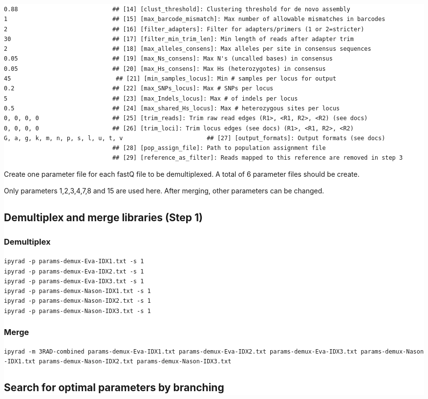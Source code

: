 ```
0.88                           ## [14] [clust_threshold]: Clustering threshold for de novo assembly
1                              ## [15] [max_barcode_mismatch]: Max number of allowable mismatches in barcodes
2                              ## [16] [filter_adapters]: Filter for adapters/primers (1 or 2=stricter)
30                             ## [17] [filter_min_trim_len]: Min length of reads after adapter trim
2                              ## [18] [max_alleles_consens]: Max alleles per site in consensus sequences
0.05                           ## [19] [max_Ns_consens]: Max N's (uncalled bases) in consensus
0.05                           ## [20] [max_Hs_consens]: Max Hs (heterozygotes) in consensus
45                              ## [21] [min_samples_locus]: Min # samples per locus for output
0.2                            ## [22] [max_SNPs_locus]: Max # SNPs per locus
5                              ## [23] [max_Indels_locus]: Max # of indels per locus
0.5                            ## [24] [max_shared_Hs_locus]: Max # heterozygous sites per locus
0, 0, 0, 0                     ## [25] [trim_reads]: Trim raw read edges (R1>, <R1, R2>, <R2) (see docs)
0, 0, 0, 0                     ## [26] [trim_loci]: Trim locus edges (see docs) (R1>, <R1, R2>, <R2)
G, a, g, k, m, n, p, s, l, u, t, v                        ## [27] [output_formats]: Output formats (see docs)
                               ## [28] [pop_assign_file]: Path to population assignment file
                               ## [29] [reference_as_filter]: Reads mapped to this reference are removed in step 3
```
Create one parameter file for each fastQ file to be demultiplexed. A total of 6 parameter files should be create.

Only parameters 1,2,3,4,7,8 and 15 are used here. After merging, other parameters can be changed.

## Demultiplex and merge libraries (Step 1)

### Demultiplex
```
ipyrad -p params-demux-Eva-IDX1.txt -s 1
ipyrad -p params-demux-Eva-IDX2.txt -s 1
ipyrad -p params-demux-Eva-IDX3.txt -s 1
ipyrad -p params-demux-Nason-IDX1.txt -s 1
ipyrad -p params-demux-Nason-IDX2.txt -s 1
ipyrad -p params-demux-Nason-IDX3.txt -s 1
```

### Merge
```
ipyrad -m 3RAD-combined params-demux-Eva-IDX1.txt params-demux-Eva-IDX2.txt params-demux-Eva-IDX3.txt params-demux-Nason-IDX1.txt params-demux-Nason-IDX2.txt params-demux-Nason-IDX3.txt
```

## Search for optimal parameters by branching
